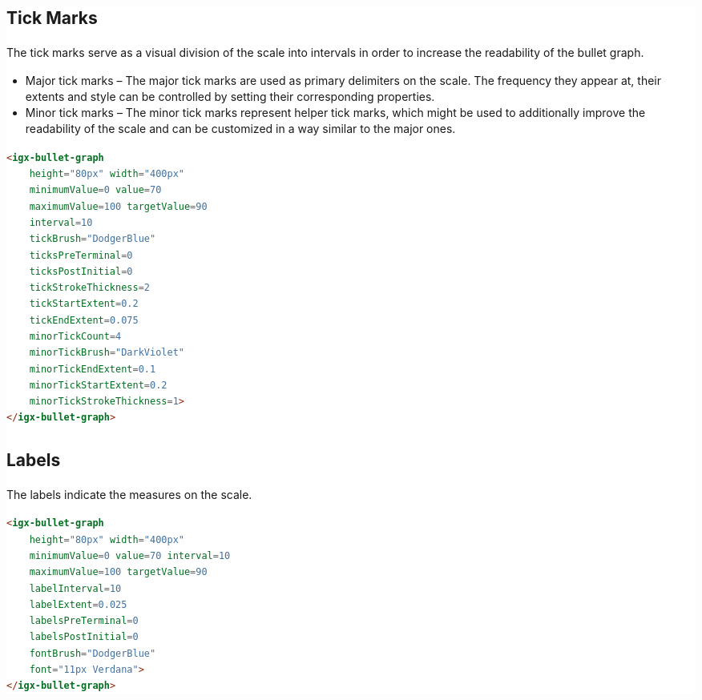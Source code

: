 <code-view style="height: 125px" alt="Angular bullet graph ranges"
           data-demos-base-url="{environment:dvDemosBaseUrl}"
                    iframe-src="{environment:dvDemosBaseUrl}/gauges/bullet-graph/ranges"
                                                 github-src="gauges/bullet-graph/ranges">
</code-view>


## Tick Marks

The tick marks serve as a visual division of the scale into intervals in order to increase the readability of the bullet graph.

*   Major tick marks – The major tick marks are used as primary delimiters on the scale. The frequency they appear at, their extents and style can be controlled by setting their corresponding properties.
*   Minor tick marks – The minor tick marks represent helper tick marks, which might be used to additionally improve the readability of the scale and can be customized in a way similar to the major ones.

```html
<igx-bullet-graph
    height="80px" width="400px"
    minimumValue=0 value=70
    maximumValue=100 targetValue=90
    interval=10
    tickBrush="DodgerBlue"
    ticksPreTerminal=0
    ticksPostInitial=0
    tickStrokeThickness=2
    tickStartExtent=0.2
    tickEndExtent=0.075
    minorTickCount=4
    minorTickBrush="DarkViolet"
    minorTickEndExtent=0.1
    minorTickStartExtent=0.2
    minorTickStrokeThickness=1>
</igx-bullet-graph>
```

<code-view style="height: 125px" alt="Angular bullet graph tickmarks"
           data-demos-base-url="{environment:dvDemosBaseUrl}"
                    iframe-src="{environment:dvDemosBaseUrl}/gauges/bullet-graph/tickmarks"
                                                 github-src="gauges/bullet-graph/tickmarks">
</code-view>


## Labels

The labels indicate the measures on the scale.

```html
<igx-bullet-graph
    height="80px" width="400px"
    minimumValue=0 value=70 interval=10
    maximumValue=100 targetValue=90
    labelInterval=10
    labelExtent=0.025
    labelsPreTerminal=0
    labelsPostInitial=0
    fontBrush="DodgerBlue"
    font="11px Verdana">
</igx-bullet-graph>
```
